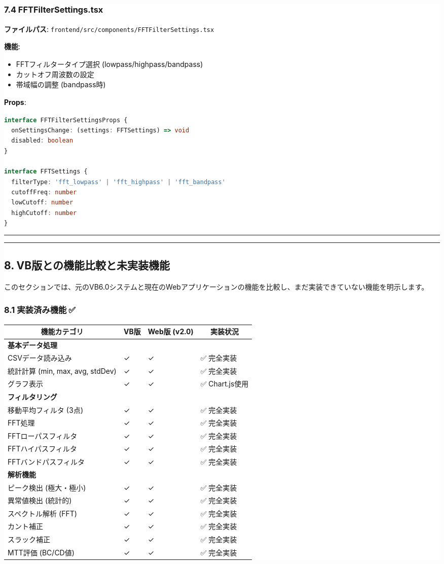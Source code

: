 ### 7.4 FFTFilterSettings.tsx

**ファイルパス**: `frontend/src/components/FFTFilterSettings.tsx`

**機能**:
- FFTフィルタータイプ選択 (lowpass/highpass/bandpass)
- カットオフ周波数の設定
- 帯域幅の調整 (bandpass時)

**Props**:
```typescript
interface FFTFilterSettingsProps {
  onSettingsChange: (settings: FFTSettings) => void
  disabled: boolean
}

interface FFTSettings {
  filterType: 'fft_lowpass' | 'fft_highpass' | 'fft_bandpass'
  cutoffFreq: number
  lowCutoff: number
  highCutoff: number
}
```

---

---

## 8. VB版との機能比較と未実装機能

このセクションでは、元のVB6.0システムと現在のWebアプリケーションの機能を比較し、まだ実装できていない機能を明示します。

### 8.1 実装済み機能 ✅

| 機能カテゴリ | VB版 | Web版 (v2.0) | 実装状況 |
|------------|------|--------------|---------|
| **基本データ処理** |
| CSVデータ読み込み | ✓ | ✓ | ✅ 完全実装 |
| 統計計算 (min, max, avg, stdDev) | ✓ | ✓ | ✅ 完全実装 |
| グラフ表示 | ✓ | ✓ | ✅ Chart.js使用 |
| **フィルタリング** |
| 移動平均フィルタ (3点) | ✓ | ✓ | ✅ 完全実装 |
| FFT処理 | ✓ | ✓ | ✅ 完全実装 |
| FFTローパスフィルタ | ✓ | ✓ | ✅ 完全実装 |
| FFTハイパスフィルタ | ✓ | ✓ | ✅ 完全実装 |
| FFTバンドパスフィルタ | ✓ | ✓ | ✅ 完全実装 |
| **解析機能** |
| ピーク検出 (極大・極小) | ✓ | ✓ | ✅ 完全実装 |
| 異常値検出 (統計的) | ✓ | ✓ | ✅ 完全実装 |
| スペクトル解析 (FFT) | ✓ | ✓ | ✅ 完全実装 |
| カント補正 | ✓ | ✓ | ✅ 完全実装 |
| スラック補正 | ✓ | ✓ | ✅ 完全実装 |
| MTT評価 (BC/CD値) | ✓ | ✓ | ✅ 完全実装 |
